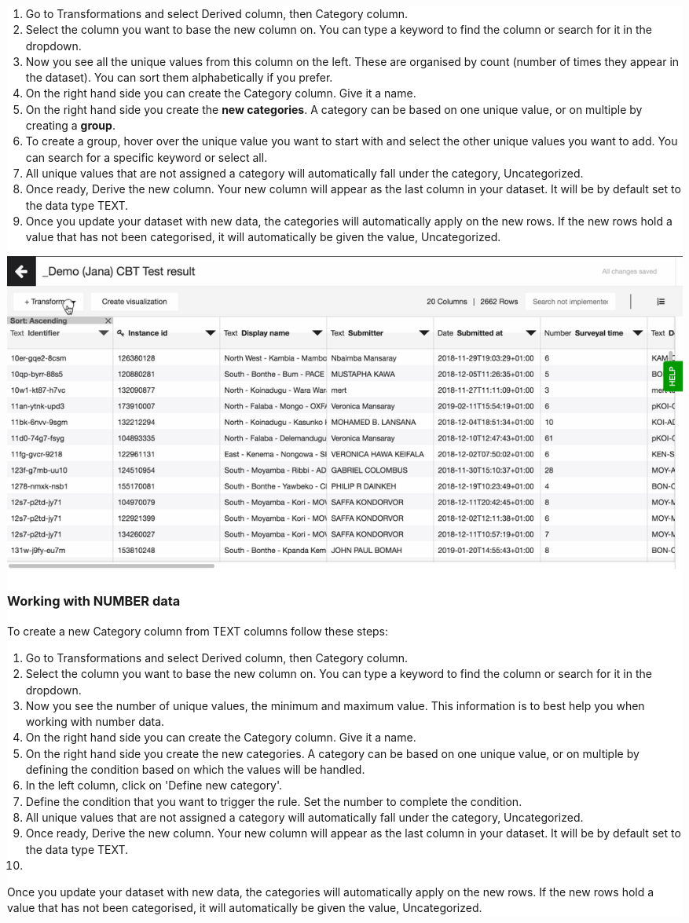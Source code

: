 1. Go to Transformations and select Derived column, then Category column. 
2. Select the column you want to base the new column on. You can type a keyword to find the column or search for it in the dropdown. 
3. Now you see all the unique values from this column on the left. These are organised by count (number of times they appear in the dataset). You can sort them alphabetically if you prefer. 
4. On the right hand side you can create the Category column. Give it a name. 
5. On the right hand side you create the **new categories**. A category can be based on one unique value, or on multiple by creating a **group**. 
6. To create a group, hover over the unique value you want to start with and select the other unique values you want to add. You can search for a specific keyword or select all. 
7. All unique values that are not assigned a category will automatically fall under the category, Uncategorized. 
8. Once ready, Derive the new column. Your new column will appear as the last column in your dataset. It will be by default set to the data type TEXT.
9. Once you update your dataset with new data, the categories will automatically apply on the new rows. If the new rows hold a value that has not been categorised, it will automatically be given the value, Uncategorized. 

![Creating a new Category column](media/category_column_text.gif)

### Working with NUMBER data
To create a new Category column from TEXT columns follow these steps: 

1. Go to Transformations and select Derived column, then Category column. 
2. Select the column you want to base the new column on. You can type a keyword to find the column or search for it in the dropdown. 
3. Now you see the number of unique values, the minimum and maximum value. This information is to best help you when working with number data. 
4. On the right hand side you can create the Category column. Give it a name. 
5. On the right hand side you create the new categories. A category can be based on one unique value, or on multiple by defining the condition based on which the values will be handled.
6. In the left column, click on 'Define new category'. 
7. Define the condition that you want to trigger the rule. Set the number to complete the condition. 
8. All unique values that are not assigned a category will automatically fall under the category, Uncategorized. 
9. Once ready, Derive the new column. Your new column will appear as the last column in your dataset. It will be by default set to the data type TEXT.
10. 
Once you update your dataset with new data, the categories will automatically apply on the new rows. If the new rows hold a value that has not been categorised, it will automatically be given the value, Uncategorized. 

